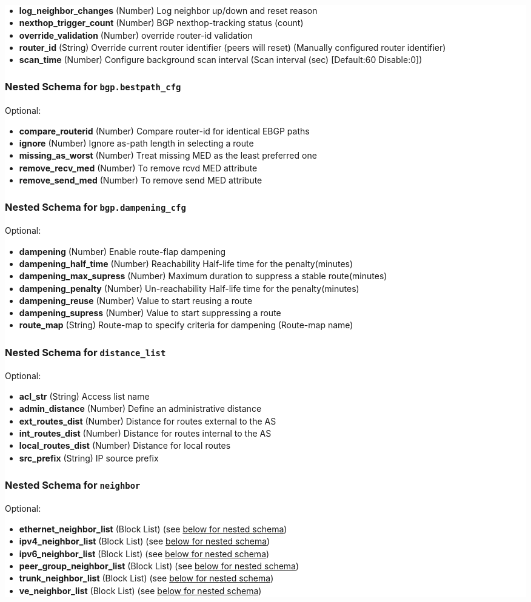 - **log_neighbor_changes** (Number) Log neighbor up/down and reset reason
- **nexthop_trigger_count** (Number) BGP nexthop-tracking status (count)
- **override_validation** (Number) override router-id validation
- **router_id** (String) Override current router identifier (peers will reset) (Manually configured router identifier)
- **scan_time** (Number) Configure background scan interval (Scan interval (sec) [Default:60 Disable:0])

<a id="nestedblock--bgp--bestpath_cfg"></a>
### Nested Schema for `bgp.bestpath_cfg`

Optional:

- **compare_routerid** (Number) Compare router-id for identical EBGP paths
- **ignore** (Number) Ignore as-path length in selecting a route
- **missing_as_worst** (Number) Treat missing MED as the least preferred one
- **remove_recv_med** (Number) To remove rcvd MED attribute
- **remove_send_med** (Number) To remove send MED attribute


<a id="nestedblock--bgp--dampening_cfg"></a>
### Nested Schema for `bgp.dampening_cfg`

Optional:

- **dampening** (Number) Enable route-flap dampening
- **dampening_half_time** (Number) Reachability Half-life time for the penalty(minutes)
- **dampening_max_supress** (Number) Maximum duration to suppress a stable route(minutes)
- **dampening_penalty** (Number) Un-reachability Half-life time for the penalty(minutes)
- **dampening_reuse** (Number) Value to start reusing a route
- **dampening_supress** (Number) Value to start suppressing a route
- **route_map** (String) Route-map to specify criteria for dampening (Route-map name)



<a id="nestedblock--distance_list"></a>
### Nested Schema for `distance_list`

Optional:

- **acl_str** (String) Access list name
- **admin_distance** (Number) Define an administrative distance
- **ext_routes_dist** (Number) Distance for routes external to the AS
- **int_routes_dist** (Number) Distance for routes internal to the AS
- **local_routes_dist** (Number) Distance for local routes
- **src_prefix** (String) IP source prefix


<a id="nestedblock--neighbor"></a>
### Nested Schema for `neighbor`

Optional:

- **ethernet_neighbor_list** (Block List) (see [below for nested schema](#nestedblock--neighbor--ethernet_neighbor_list))
- **ipv4_neighbor_list** (Block List) (see [below for nested schema](#nestedblock--neighbor--ipv4_neighbor_list))
- **ipv6_neighbor_list** (Block List) (see [below for nested schema](#nestedblock--neighbor--ipv6_neighbor_list))
- **peer_group_neighbor_list** (Block List) (see [below for nested schema](#nestedblock--neighbor--peer_group_neighbor_list))
- **trunk_neighbor_list** (Block List) (see [below for nested schema](#nestedblock--neighbor--trunk_neighbor_list))
- **ve_neighbor_list** (Block List) (see [below for nested schema](#nestedblock--neighbor--ve_neighbor_list))
